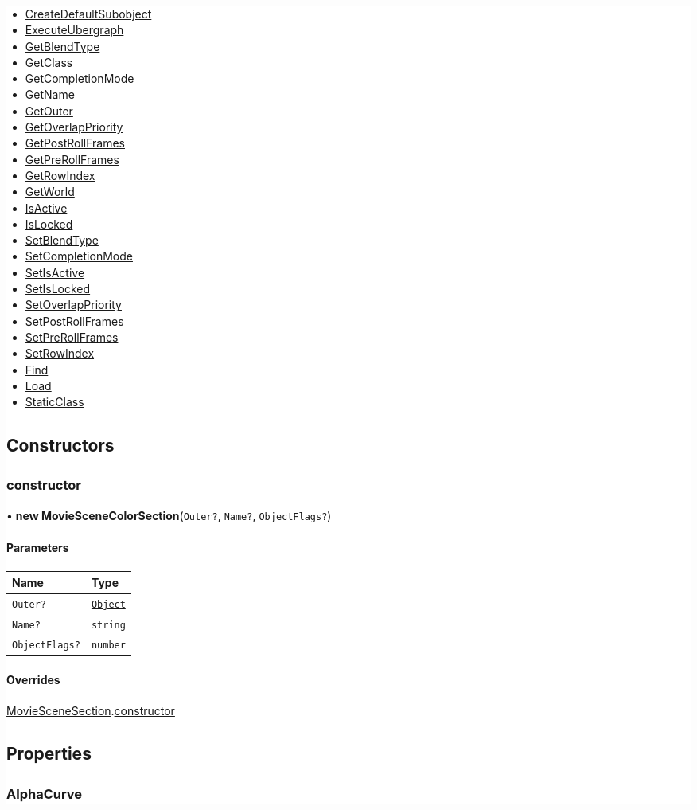 - [CreateDefaultSubobject](ue_ue.MovieSceneColorSection.md#createdefaultsubobject)
- [ExecuteUbergraph](ue_ue.MovieSceneColorSection.md#executeubergraph)
- [GetBlendType](ue_ue.MovieSceneColorSection.md#getblendtype)
- [GetClass](ue_ue.MovieSceneColorSection.md#getclass)
- [GetCompletionMode](ue_ue.MovieSceneColorSection.md#getcompletionmode)
- [GetName](ue_ue.MovieSceneColorSection.md#getname)
- [GetOuter](ue_ue.MovieSceneColorSection.md#getouter)
- [GetOverlapPriority](ue_ue.MovieSceneColorSection.md#getoverlappriority)
- [GetPostRollFrames](ue_ue.MovieSceneColorSection.md#getpostrollframes)
- [GetPreRollFrames](ue_ue.MovieSceneColorSection.md#getprerollframes)
- [GetRowIndex](ue_ue.MovieSceneColorSection.md#getrowindex)
- [GetWorld](ue_ue.MovieSceneColorSection.md#getworld)
- [IsActive](ue_ue.MovieSceneColorSection.md#isactive)
- [IsLocked](ue_ue.MovieSceneColorSection.md#islocked)
- [SetBlendType](ue_ue.MovieSceneColorSection.md#setblendtype)
- [SetCompletionMode](ue_ue.MovieSceneColorSection.md#setcompletionmode)
- [SetIsActive](ue_ue.MovieSceneColorSection.md#setisactive)
- [SetIsLocked](ue_ue.MovieSceneColorSection.md#setislocked)
- [SetOverlapPriority](ue_ue.MovieSceneColorSection.md#setoverlappriority)
- [SetPostRollFrames](ue_ue.MovieSceneColorSection.md#setpostrollframes)
- [SetPreRollFrames](ue_ue.MovieSceneColorSection.md#setprerollframes)
- [SetRowIndex](ue_ue.MovieSceneColorSection.md#setrowindex)
- [Find](ue_ue.MovieSceneColorSection.md#find)
- [Load](ue_ue.MovieSceneColorSection.md#load)
- [StaticClass](ue_ue.MovieSceneColorSection.md#staticclass)

## Constructors

### constructor

• **new MovieSceneColorSection**(`Outer?`, `Name?`, `ObjectFlags?`)

#### Parameters

| Name | Type |
| :------ | :------ |
| `Outer?` | [`Object`](ue_ue.Object.md) |
| `Name?` | `string` |
| `ObjectFlags?` | `number` |

#### Overrides

[MovieSceneSection](ue_ue.MovieSceneSection.md).[constructor](ue_ue.MovieSceneSection.md#constructor)

## Properties

### AlphaCurve
